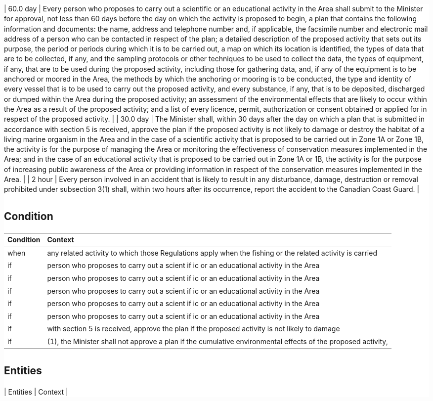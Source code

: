 | 60.0 day   | Every person who proposes to carry out a scientific or an educational activity in the Area shall submit to the Minister for approval, not less than 60 days before the day on which the activity is proposed to begin, a plan that contains the following information and documents: the name, address and telephone number and, if applicable, the facsimile number and electronic mail address of a person who can be contacted in respect of the plan; a detailed description of the proposed activity that sets out its purpose, the period or periods during which it is to be carried out, a map on which its location is identified, the types of data that are to be collected, if any, and the sampling protocols or other techniques to be used to collect the data, the types of equipment, if any, that are to be used during the proposed activity, including those for gathering data, and, if any of the equipment is to be anchored or moored in the Area, the methods by which the anchoring or mooring is to be conducted, the type and identity of every vessel that is to be used to carry out the proposed activity, and every substance, if any, that is to be deposited, discharged or dumped within the Area during the proposed activity; an assessment of the environmental effects that are likely to occur within the Area as a result of the proposed activity; and a list of every licence, permit, authorization or consent obtained or applied for in respect of the proposed activity. |
| 30.0 day   | The Minister shall, within 30 days after the day on which a plan that is submitted in accordance with section 5 is received, approve the plan if the proposed activity is not likely to damage or destroy the habitat of a living marine organism in the Area and in the case of a scientific activity that is proposed to be carried out in Zone 1A or Zone 1B, the activity is for the purpose of managing the Area or monitoring the effectiveness of conservation measures implemented in the Area; and in the case of an educational activity that is proposed to be carried out in Zone 1A or 1B, the activity is for the purpose of increasing public awareness of the Area or providing information in respect of the conservation measures implemented in the Area.                                                                                                                                                                                                                                                                                                                                                                                                                                                                                                                                                                                                                                                                                                                                            |
| 2 hour     | Every person involved in an accident that is likely to result in any disturbance, damage, destruction or removal prohibited under subsection 3(1) shall, within two hours after its occurrence, report the accident to the Canadian Coast Guard.                                                                                                                                                                                                                                                                                                                                                                                                                                                                                                                                                                                                                                                                                                                                                                                                                                                                                                                                                                                                                                                                                                                                                                                                                                                                        |


## Condition
| Condition   | Context                                                                                                      |
|:------------|:-------------------------------------------------------------------------------------------------------------|
| when        | any related activity to which those Regulations apply when the fishing or the related activity is carried    |
| if          | person who proposes to carry out a scient if ic or an educational activity in the Area                       |
| if          | person who proposes to carry out a scient if ic or an educational activity in the Area                       |
| if          | person who proposes to carry out a scient if ic or an educational activity in the Area                       |
| if          | person who proposes to carry out a scient if ic or an educational activity in the Area                       |
| if          | person who proposes to carry out a scient if ic or an educational activity in the Area                       |
| if          | with section 5 is received, approve the plan if the proposed activity is not likely to damage                |
| if          | (1), the Minister shall not approve a plan if the cumulative environmental effects of the proposed activity, |


## Entities
| Entities             | Context                                                                                                             |